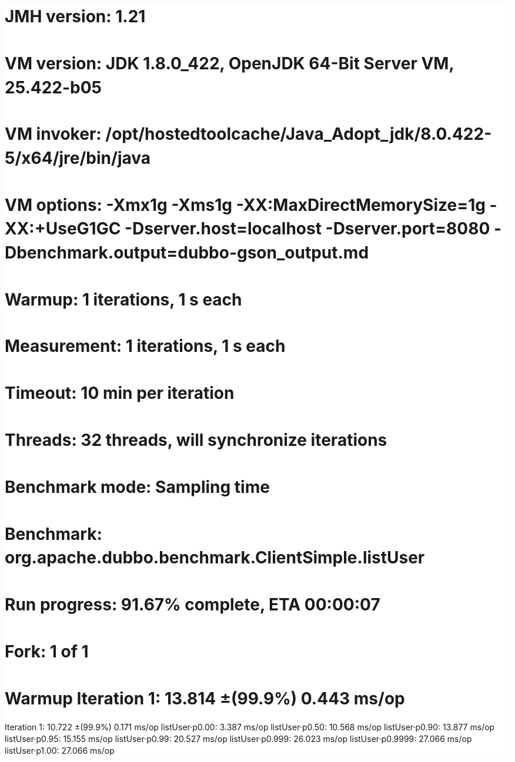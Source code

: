 
# JMH version: 1.21
# VM version: JDK 1.8.0_422, OpenJDK 64-Bit Server VM, 25.422-b05
# VM invoker: /opt/hostedtoolcache/Java_Adopt_jdk/8.0.422-5/x64/jre/bin/java
# VM options: -Xmx1g -Xms1g -XX:MaxDirectMemorySize=1g -XX:+UseG1GC -Dserver.host=localhost -Dserver.port=8080 -Dbenchmark.output=dubbo-gson_output.md
# Warmup: 1 iterations, 1 s each
# Measurement: 1 iterations, 1 s each
# Timeout: 10 min per iteration
# Threads: 32 threads, will synchronize iterations
# Benchmark mode: Sampling time
# Benchmark: org.apache.dubbo.benchmark.ClientSimple.listUser

# Run progress: 91.67% complete, ETA 00:00:07
# Fork: 1 of 1
# Warmup Iteration   1: 13.814 ±(99.9%) 0.443 ms/op
Iteration   1: 10.722 ±(99.9%) 0.171 ms/op
                 listUser·p0.00:   3.387 ms/op
                 listUser·p0.50:   10.568 ms/op
                 listUser·p0.90:   13.877 ms/op
                 listUser·p0.95:   15.155 ms/op
                 listUser·p0.99:   20.527 ms/op
                 listUser·p0.999:  26.023 ms/op
                 listUser·p0.9999: 27.066 ms/op
                 listUser·p1.00:   27.066 ms/op


